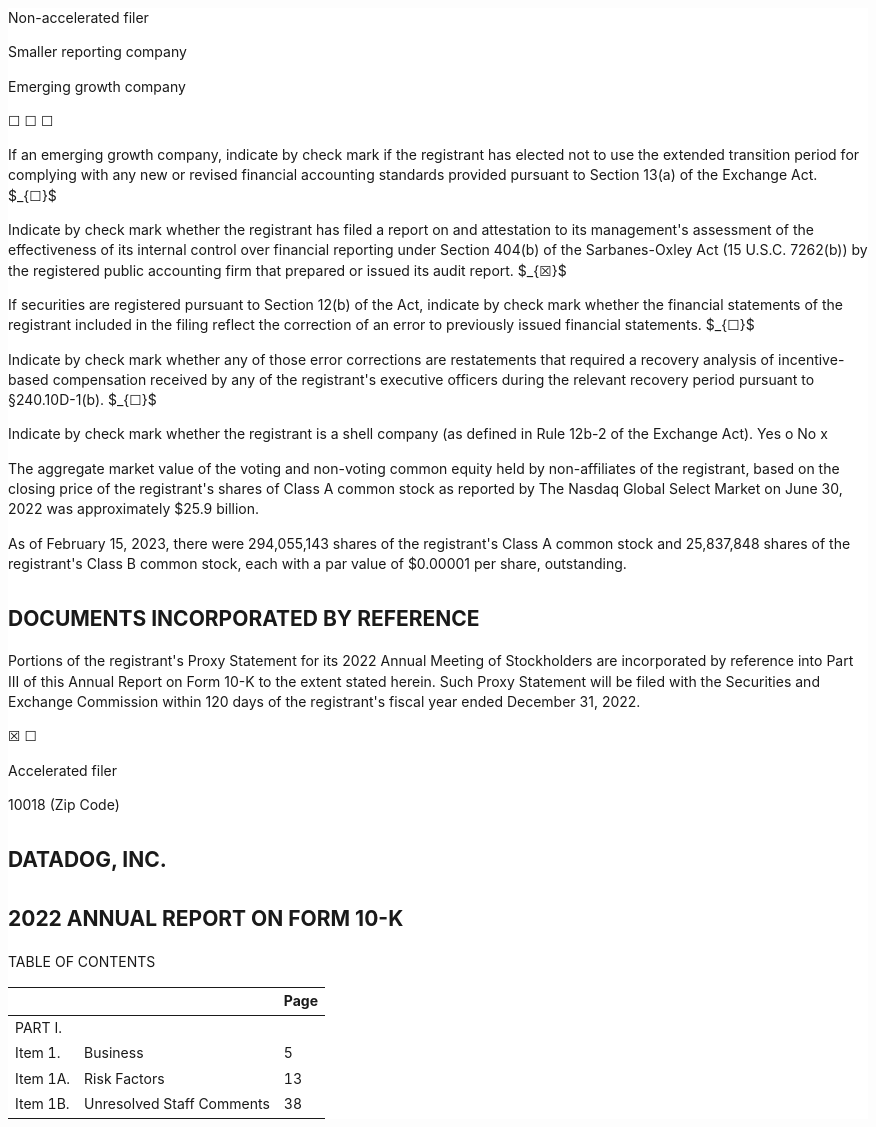 <p>Non-accelerated filer</p>
<p>Smaller reporting company</p>
<p>Emerging growth company</p>
<p>☐ ☐ ☐</p>
<p>If an emerging growth company, indicate by check mark if the registrant has elected not to use the extended transition period for complying with any new or revised financial accounting standards provided pursuant to Section 13(a) of the Exchange Act. $_{☐}$</p>
<p>Indicate by check mark whether the registrant has filed a report on and attestation to its management's assessment of the effectiveness of its internal control over financial reporting under Section 404(b) of the Sarbanes-Oxley Act (15 U.S.C. 7262(b)) by the registered public accounting firm that prepared or issued its audit report. $_{☒}$</p>
<p>If securities are registered pursuant to Section 12(b) of the Act, indicate by check mark whether the financial statements of the registrant included in the filing reflect the correction of an error to previously issued financial statements. $_{☐}$</p>
<p>Indicate by check mark whether any of those error corrections are restatements that required a recovery analysis of incentive-based compensation received by any of the registrant's executive officers during the relevant recovery period pursuant to §240.10D-1(b). $_{☐}$</p>
<p>Indicate by check mark whether the registrant is a shell company (as defined in Rule 12b-2 of the Exchange Act). Yes o No x</p>
<p>The aggregate market value of the voting and non-voting common equity held by non-affiliates of the registrant, based on the closing price of the registrant's shares of Class A common stock as reported by The Nasdaq Global Select Market on June 30, 2022 was approximately $25.9 billion.</p>
<p>As of February 15, 2023, there were 294,055,143 shares of the registrant's Class A common stock and 25,837,848 shares of the registrant's Class B common stock, each with a par value of $0.00001 per share, outstanding.</p>
<h2>DOCUMENTS INCORPORATED BY REFERENCE</h2>
<p>Portions of the registrant's Proxy Statement for its 2022 Annual Meeting of Stockholders are incorporated by reference into Part III of this Annual Report on Form 10-K to the extent stated herein. Such Proxy Statement will be filed with the Securities and Exchange Commission within 120 days of the registrant's fiscal year ended December 31, 2022.</p>
<p>☒ ☐</p>
<p>Accelerated filer</p>
<p>10018 (Zip Code)</p>
<h2>DATADOG, INC.</h2>
<h2>2022 ANNUAL REPORT ON FORM 10-K</h2>
<p>TABLE OF CONTENTS</p>
<table>
<thead>
<tr>
<th></th>
<th></th>
<th>Page</th>
</tr>
</thead>
<tbody>
<tr>
<td>PART I.</td>
<td></td>
<td></td>
</tr>
<tr>
<td>Item 1.</td>
<td>Business</td>
<td>5</td>
</tr>
<tr>
<td>Item 1A.</td>
<td>Risk Factors</td>
<td>13</td>
</tr>
<tr>
<td>Item 1B.</td>
<td>Unresolved Staff Comments</td>
<td>38</td>